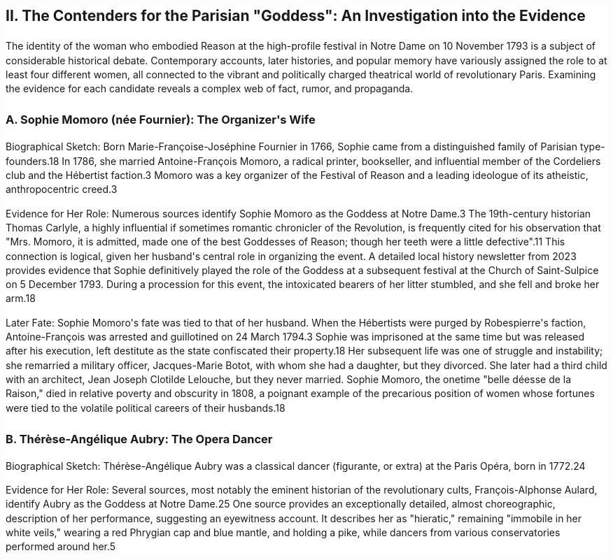   

## II. The Contenders for the Parisian "Goddess": An Investigation into the Evidence

  

The identity of the woman who embodied Reason at the high-profile festival in Notre Dame on 10 November 1793 is a subject of considerable historical debate. Contemporary accounts, later histories, and popular memory have variously assigned the role to at least four different women, all connected to the vibrant and politically charged theatrical world of revolutionary Paris. Examining the evidence for each candidate reveals a complex web of fact, rumor, and propaganda.

  

### A. Sophie Momoro (née Fournier): The Organizer's Wife

  

Biographical Sketch: Born Marie-Françoise-Joséphine Fournier in 1766, Sophie came from a distinguished family of Parisian type-founders.18 In 1786, she married Antoine-François Momoro, a radical printer, bookseller, and influential member of the Cordeliers club and the Hébertist faction.3 Momoro was a key organizer of the Festival of Reason and a leading ideologue of its atheistic, anthropocentric creed.3

Evidence for Her Role: Numerous sources identify Sophie Momoro as the Goddess at Notre Dame.3 The 19th-century historian Thomas Carlyle, a highly influential if sometimes romantic chronicler of the Revolution, is frequently cited for his observation that "Mrs. Momoro, it is admitted, made one of the best Goddesses of Reason; though her teeth were a little defective".11 This connection is logical, given her husband's central role in organizing the event. A detailed local history newsletter from 2023 provides evidence that Sophie definitively played the role of the Goddess at a subsequent festival at the Church of Saint-Sulpice on 5 December 1793. During a procession for this event, the intoxicated bearers of her litter stumbled, and she fell and broke her arm.18

Later Fate: Sophie Momoro's fate was tied to that of her husband. When the Hébertists were purged by Robespierre's faction, Antoine-François was arrested and guillotined on 24 March 1794.3 Sophie was imprisoned at the same time but was released after his execution, left destitute as the state confiscated their property.18 Her subsequent life was one of struggle and instability; she remarried a military officer, Jacques-Marie Botot, with whom she had a daughter, but they divorced. She later had a third child with an architect, Jean Joseph Clotilde Lelouche, but they never married. Sophie Momoro, the onetime "belle déesse de la Raison," died in relative poverty and obscurity in 1808, a poignant example of the precarious position of women whose fortunes were tied to the volatile political careers of their husbands.18

  

### B. Thérèse-Angélique Aubry: The Opera Dancer

  

Biographical Sketch: Thérèse-Angélique Aubry was a classical dancer (figurante, or extra) at the Paris Opéra, born in 1772.24

Evidence for Her Role: Several sources, most notably the eminent historian of the revolutionary cults, François-Alphonse Aulard, identify Aubry as the Goddess at Notre Dame.25 One source provides an exceptionally detailed, almost choreographic, description of her performance, suggesting an eyewitness account. It describes her as "hieratic," remaining "immobile in her white veils," wearing a red Phrygian cap and blue mantle, and holding a pike, while dancers from various conservatories performed around her.5
